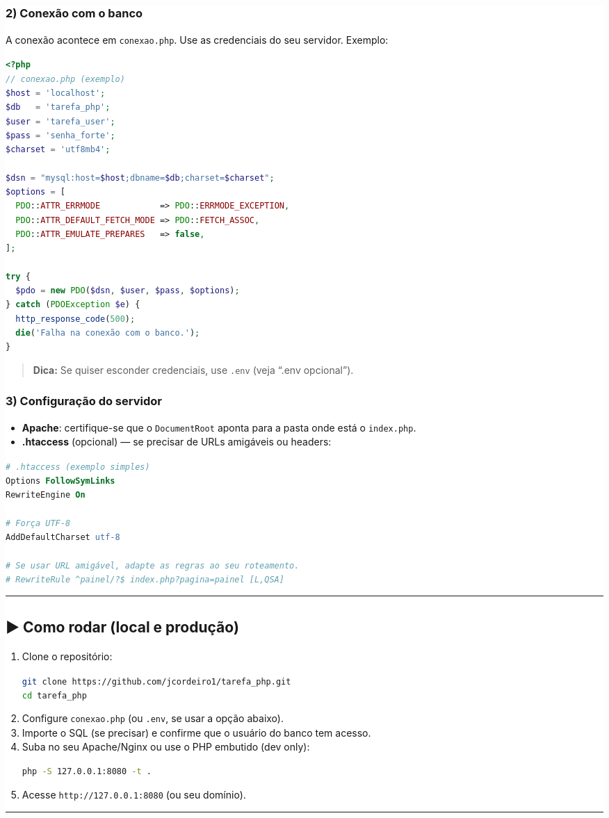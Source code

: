 ### 2) Conexão com o banco
A conexão acontece em `conexao.php`. Use as credenciais do seu servidor. Exemplo:

```php
<?php
// conexao.php (exemplo)
$host = 'localhost';
$db   = 'tarefa_php';
$user = 'tarefa_user';
$pass = 'senha_forte';
$charset = 'utf8mb4';

$dsn = "mysql:host=$host;dbname=$db;charset=$charset";
$options = [
  PDO::ATTR_ERRMODE            => PDO::ERRMODE_EXCEPTION,
  PDO::ATTR_DEFAULT_FETCH_MODE => PDO::FETCH_ASSOC,
  PDO::ATTR_EMULATE_PREPARES   => false,
];

try {
  $pdo = new PDO($dsn, $user, $pass, $options);
} catch (PDOException $e) {
  http_response_code(500);
  die('Falha na conexão com o banco.');
}
```

> **Dica:** Se quiser esconder credenciais, use `.env` (veja “.env opcional”).

### 3) Configuração do servidor
- **Apache**: certifique-se que o `DocumentRoot` aponta para a pasta onde está o `index.php`.
- **.htaccess** (opcional) — se precisar de URLs amigáveis ou headers:
```apache
# .htaccess (exemplo simples)
Options FollowSymLinks
RewriteEngine On

# Força UTF-8
AddDefaultCharset utf-8

# Se usar URL amigável, adapte as regras ao seu roteamento.
# RewriteRule ^painel/?$ index.php?pagina=painel [L,QSA]
```

---

## ▶️ Como rodar (local e produção)

1. Clone o repositório:
   ```bash
   git clone https://github.com/jcordeiro1/tarefa_php.git
   cd tarefa_php
   ```
2. Configure `conexao.php` (ou `.env`, se usar a opção abaixo).
3. Importe o SQL (se precisar) e confirme que o usuário do banco tem acesso.
4. Suba no seu Apache/Nginx ou use o PHP embutido (dev only):
   ```bash
   php -S 127.0.0.1:8080 -t .
   ```
5. Acesse `http://127.0.0.1:8080` (ou seu domínio).

---